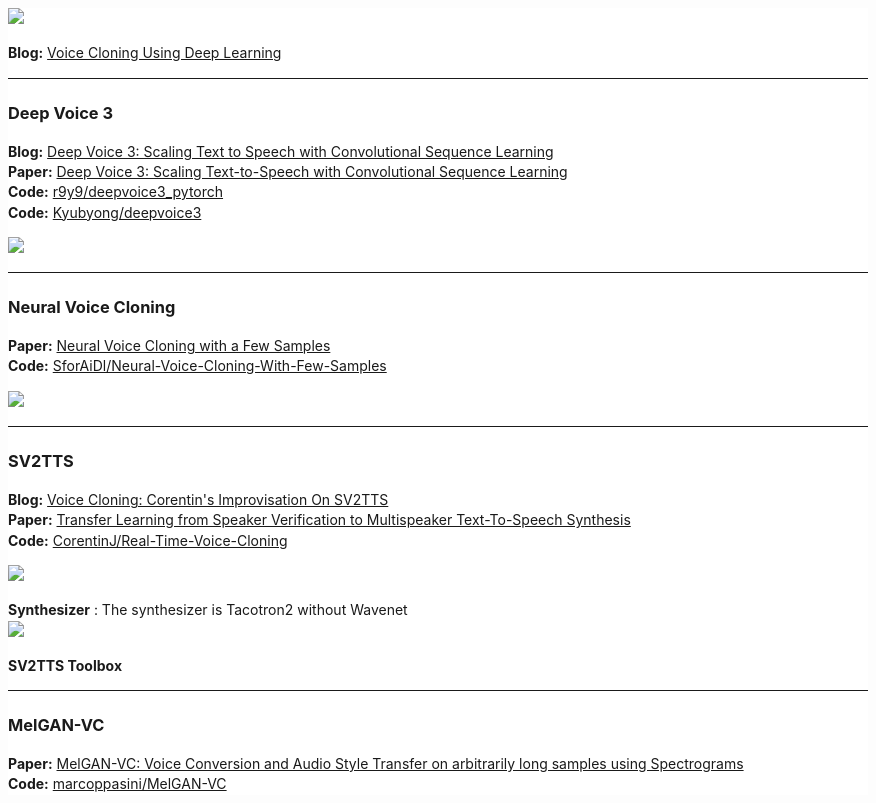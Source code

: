 ![](https://d3i71xaburhd42.cloudfront.net/4e1f36855442b761729dad4507513e23ca66206c/7-Figure2-1.png)

**Blog:** [Voice Cloning Using Deep Learning](https://medium.com/the-research-nest/voice-cloning-using-deep-learning-166f1b8d8595)<br>

---
### Deep Voice 3
**Blog:** [Deep Voice 3: Scaling Text to Speech with Convolutional Sequence Learning](https://medium.com/a-paper-a-day-will-have-you-screaming-hurray/day-6-deep-voice-3-scaling-text-to-speech-with-convolutional-sequence-learning-16c3e8be4eda)<br>
**Paper:** [Deep Voice 3: Scaling Text-to-Speech with Convolutional Sequence Learning](https://arxiv.org/abs/1710.07654)<br>
**Code:** [r9y9/deepvoice3_pytorch](https://github.com/r9y9/deepvoice3_pytorch)<br>
**Code:** [Kyubyong/deepvoice3](https://github.com/Kyubyong/deepvoice3)<br>

![](https://miro.medium.com/max/700/1*06JbKxq2eS9G8yO-fhELWg.png)

---
### Neural Voice Cloning
**Paper:** [Neural Voice Cloning with a Few Samples](https://arxiv.org/abs/1802.06006)<br>
**Code:** [SforAiDl/Neural-Voice-Cloning-With-Few-Samples](https://github.com/SforAiDl/Neural-Voice-Cloning-With-Few-Samples)<br>

![](https://ai2-s2-public.s3.amazonaws.com/figures/2017-08-08/cb3e87412d2fa52441e40bff3db2135dec9de3b9/4-Figure1-1.png)

---
### SV2TTS
**Blog:** [Voice Cloning: Corentin's Improvisation On SV2TTS](https://www.datasciencecentral.com/profiles/blogs/voice-cloning-corentin-s-improvisation-on-sv2tts)<br>
**Paper:** [Transfer Learning from Speaker Verification to Multispeaker Text-To-Speech Synthesis](https://arxiv.org/abs/1806.04558)<br>
**Code:** [CorentinJ/Real-Time-Voice-Cloning](https://github.com/CorentinJ/Real-Time-Voice-Cloning)<br>

![](https://storage.ning.com/topology/rest/1.0/file/get/8569870256)

**Synthesizer** : The synthesizer is Tacotron2 without Wavenet<br>
![](https://storage.ning.com/topology/rest/1.0/file/get/8569881687)

**SV2TTS Toolbox**<br>
<iframe width="1148" height="646" src="https://www.youtube.com/embed/-O_hYhToKoA" title="YouTube video player" frameborder="0" allow="accelerometer; autoplay; clipboard-write; encrypted-media; gyroscope; picture-in-picture" allowfullscreen></iframe>

---
### MelGAN-VC
**Paper:** [MelGAN-VC: Voice Conversion and Audio Style Transfer on arbitrarily long samples using Spectrograms](https://arxiv.org/abs/1910.03713)<br>
**Code:** [marcoppasini/MelGAN-VC](https://github.com/marcoppasini/MelGAN-VC)<br>
